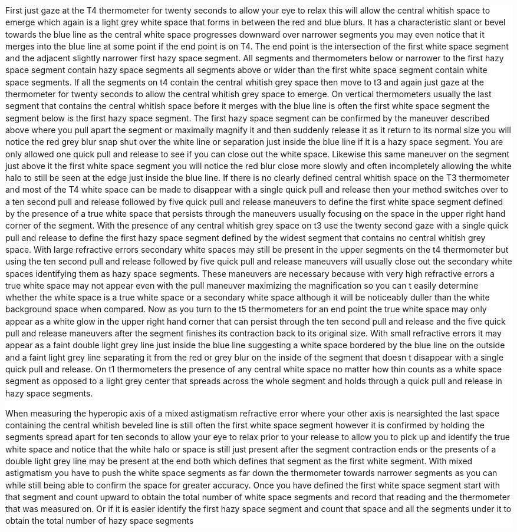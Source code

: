First just gaze at the T4 thermometer for twenty seconds to allow your eye to relax this will allow the central whitish space to emerge which again is a light grey white space that forms in between the red and blue blurs. It has a characteristic slant or bevel towards the blue line as the central white space progresses downward over narrower segments you may even notice that it merges into the blue line at some point if the end point is on T4. The end point is the intersection of the first white space segment and the adjacent slightly narrower first hazy space segment. All segments and thermometers below or narrower to the first hazy space segment contain hazy space segments all segments above or wider than the first white space segment contain white space segments. If all the segments on t4 contain the central whitish grey space then move to t3 and again just gaze at the thermometer for twenty seconds to allow the central whitish grey space to emerge. On vertical thermometers usually the last segment that contains the central whitish space before it merges with the blue line is often the first white space segment the segment below is the first hazy space segment. The first hazy space segment can be confirmed by the maneuver described above where you pull apart the segment or maximally magnify it and then suddenly release it as it return to its normal size you will notice the red grey blur snap shut over the white line or separation just inside the blue line if it is a hazy space segment. You are only allowed one quick pull and release to see if you can close out the white space. Likewise this same maneuver on the segment just above it the first white space segment you will notice the red blur close more slowly and often incompletely allowing the white halo to still be seen at the edge just inside the blue line. If there is no clearly defined central whitish space on the T3 thermometer and most of the T4 white space can be made to disappear with a single quick pull and release then your method switches over to a ten second pull and release followed by five quick pull and release maneuvers to define the first white space segment defined by the presence of a true white space that persists through the maneuvers usually focusing on the space in the upper right hand corner of the segment. With the presence of any central whitish grey space on t3 use the twenty second gaze with a single quick pull and release to define the first hazy space segment defined by the widest segment that contains no central whitish grey space. With large refractive errors secondary white spaces may still be present in the upper segments on the t4 thermometer but using the ten second pull and release followed by five quick pull and release maneuvers will usually close out the secondary white spaces identifying them as hazy space segments. These maneuvers are necessary because with very high refractive errors a true white space may not appear even with the pull maneuver maximizing the magnification so you can t easily determine whether the white space is a true white space or a secondary white space although it will be noticeably duller than the white background space when compared. Now as you turn to the t5 thermometers for an end point the true white space may only appear as a white glow in the upper right hand corner that can persist through the ten second pull and release and the five quick pull and release maneuvers after the segment finishes its contraction back to its original size. With small refractive errors it may appear as a faint double light grey line just inside the blue line suggesting a white space bordered by the blue line on the outside and a faint light grey line separating it from the red or grey blur on the inside of the segment that doesn t disappear with a single quick pull and release. On t1 thermometers the presence of any central white space no matter how thin counts as a white space segment as opposed to a light grey center that spreads across the whole segment and holds through a quick pull and release in hazy space segments.

When measuring the hyperopic axis of a mixed astigmatism refractive error where your other axis is nearsighted the last space containing the central whitish beveled line is still often the first white space segment however it is confirmed by holding the segments spread apart for ten seconds to allow your eye to relax prior to your release to allow you to pick up and identify the true white space and notice that the white halo or space is still just present after the segment contraction ends or the presents of a double light grey line may be present at the end both which defines that segment as the first white segment. With mixed astigmatism you have to push the white space segments as far down the thermometer towards narrower segments as you can while still being able to confirm the space for greater accuracy. Once you have defined the first white space segment start with that segment and count upward to obtain the total number of white space segments and record that reading and the thermometer that was measured on. Or if it is easier identify the first hazy space segment and count that space and all the segments under it to obtain the total number of hazy space segments 
